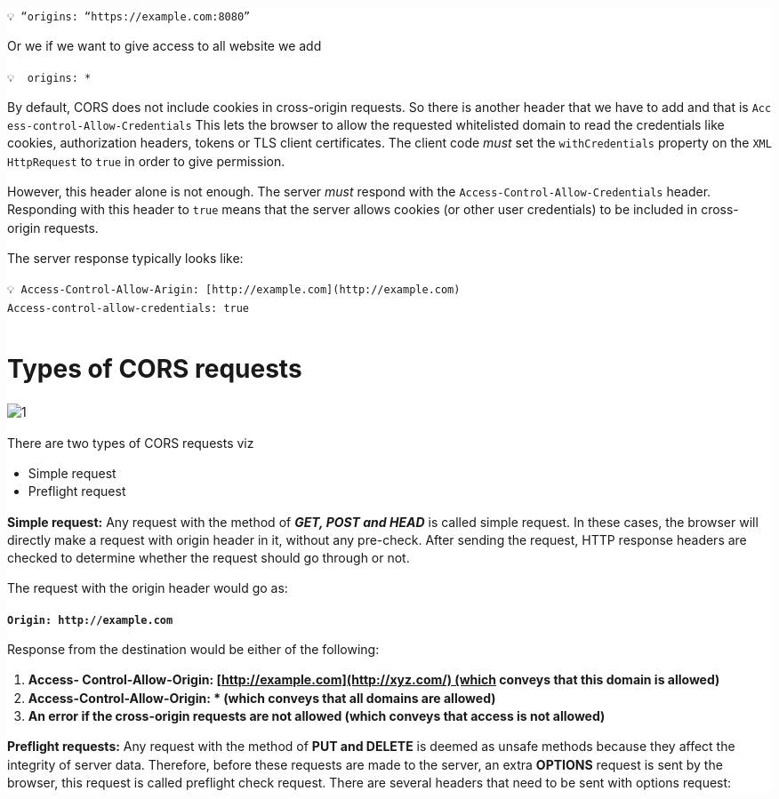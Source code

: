 ```
💡 “origins: “https://example.com:8080”

```

Or we if we want to give access to all website we add

```
💡  origins: *

```

By default, CORS does not include cookies in cross-origin requests. So there is another header that we have to add and that is `Access-control-Allow-Credentials` This lets the browser to allow the requested whitelisted domain to read the credentials like cookies, authorization headers, tokens or TLS client certificates. The client code *must* set the `withCredentials` property on the `XMLHttpRequest` to `true` in order to give permission.

However, this header alone is not enough. The server *must* respond with the `Access-Control-Allow-Credentials` header. Responding with this header to `true` means that the server allows cookies (or other user credentials) to be included in cross-origin requests.

The server response typically looks like:

```
💡 Access-Control-Allow-Arigin: [http://example.com](http://example.com)                                                        Access-control-allow-credentials: true

```

# Types of CORS requests

![1](/blog/assets/images/8/2.png)


There are two types of CORS requests viz

- Simple request
- Preflight request

**Simple request:** Any request with the method of ***GET, POST and HEAD*** is called simple request. In these cases, the browser will directly make a request with origin header in it, without any pre-check. After sending the request, HTTP response headers are checked to determine whether the request should go through or not.

The request with the origin header would go as:

**`Origin: http://example.com`**

Response from the destination would be either of the following:

1. **Access- Control-Allow-Origin: [http://example.com](http://xyz.com/) (which conveys that this domain is allowed)**
2. **Access-Control-Allow-Origin: * (which conveys that all domains are allowed)**
3. **An error if the cross-origin requests are not allowed (which conveys that access is not allowed)**

**Preflight requests:** Any request with the method of **PUT and DELETE** is deemed as unsafe methods because they affect the integrity of server data. Therefore, before these requests are made to the server, an extra **OPTIONS** request is sent by the browser, this request is called preflight check request. There are several headers that need to be sent with options request:
